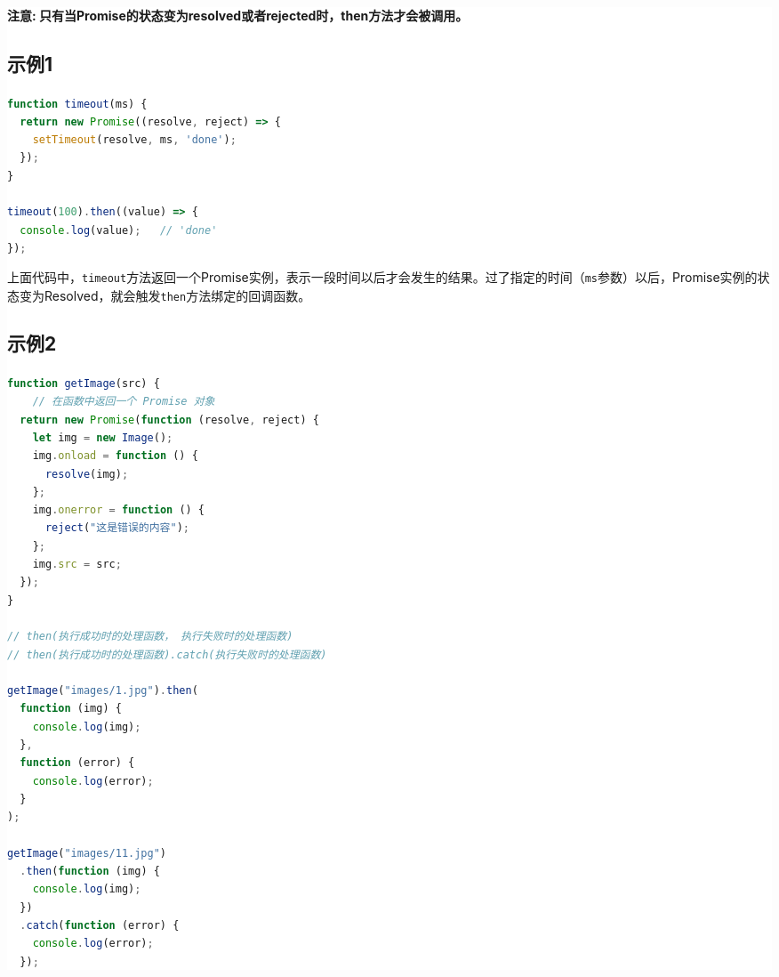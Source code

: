 **注意: 只有当Promise的状态变为resolved或者rejected时，then方法才会被调用。**



## 示例1

```js
function timeout(ms) {
  return new Promise((resolve, reject) => {
    setTimeout(resolve, ms, 'done');
  });
}

timeout(100).then((value) => {
  console.log(value);	// 'done'
});
```

上面代码中，`timeout`方法返回一个Promise实例，表示一段时间以后才会发生的结果。过了指定的时间（`ms`参数）以后，Promise实例的状态变为Resolved，就会触发`then`方法绑定的回调函数。



## 示例2

```js
function getImage(src) {
	// 在函数中返回一个 Promise 对象
  return new Promise(function (resolve, reject) {
    let img = new Image();
    img.onload = function () {
      resolve(img);
    };
    img.onerror = function () {
      reject("这是错误的内容");
    };
    img.src = src;
  });
}

// then(执行成功时的处理函数， 执行失败时的处理函数)
// then(执行成功时的处理函数).catch(执行失败时的处理函数)

getImage("images/1.jpg").then(
  function (img) {
    console.log(img);
  },
  function (error) {
    console.log(error);
  }
);

getImage("images/11.jpg")
  .then(function (img) {
    console.log(img);
  })
  .catch(function (error) {
    console.log(error);
  });
```
